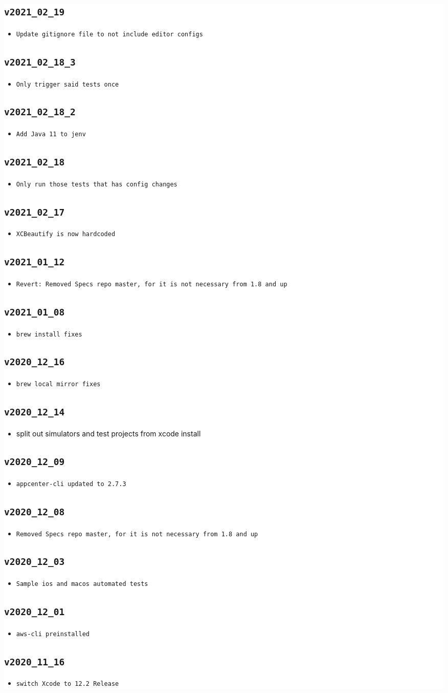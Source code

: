 ## `v2021_02_19`
* `Update gitignore file to not include editor configs`

## `v2021_02_18_3`
* `Only trigger said tests once`

## `v2021_02_18_2`
* `Add Java 11 to jenv`

## `v2021_02_18`
* `Only run those tests that has config changes`

## `v2021_02_17`
* `XCBeautify is now hardcoded`

## `v2021_01_12`
* `Revert: Removed Specs repo master, for it is not necessary from 1.8 and up`

## `v2021_01_08`
* `brew install fixes`

## `v2020_12_16`
* `brew local mirror fixes`

## `v2020_12_14`
* split out simulators and test projects from xcode install

## `v2020_12_09`
* `appcenter-cli updated to 2.7.3`

## `v2020_12_08`
* `Removed Specs repo master, for it is not necessary from 1.8 and up`

## `v2020_12_03`
* `Sample ios and macos automated tests`

## `v2020_12_01`
* `aws-cli preinstalled`

## `v2020_11_16`
* `switch Xcode to 12.2 Release`
